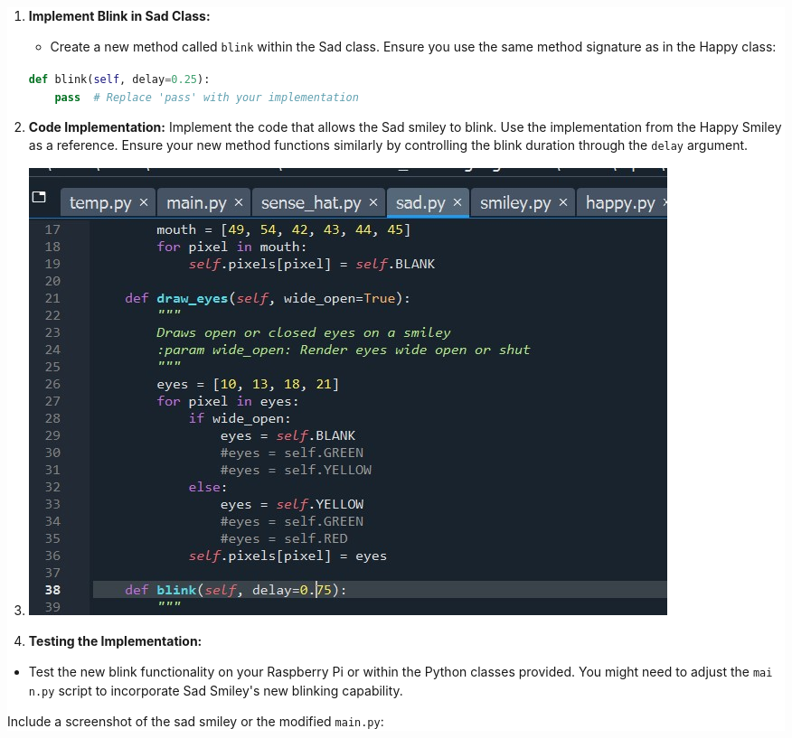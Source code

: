 
1. **Implement Blink in Sad Class:**

   - Create a new method called `blink` within the Sad class. Ensure you use the same method signature as in the Happy class:

   ```python
   def blink(self, delay=0.25):
       pass  # Replace 'pass' with your implementation
   ```

2. **Code Implementation:** Implement the code that allows the Sad smiley to blink. Use the implementation from the Happy Smiley as a reference. Ensure your new method functions similarly by controlling the blink duration through the `delay` argument.
3. ![Sad Smiley Blinking](screenshots/Screenshot_SAD_Blinking%20.jpg)

4. **Testing the Implementation:**

- Test the new blink functionality on your Raspberry Pi or within the Python classes provided. You might need to adjust the `main.py` script to incorporate Sad Smiley's new blinking capability.

Include a screenshot of the sad smiley or the modified `main.py`:
